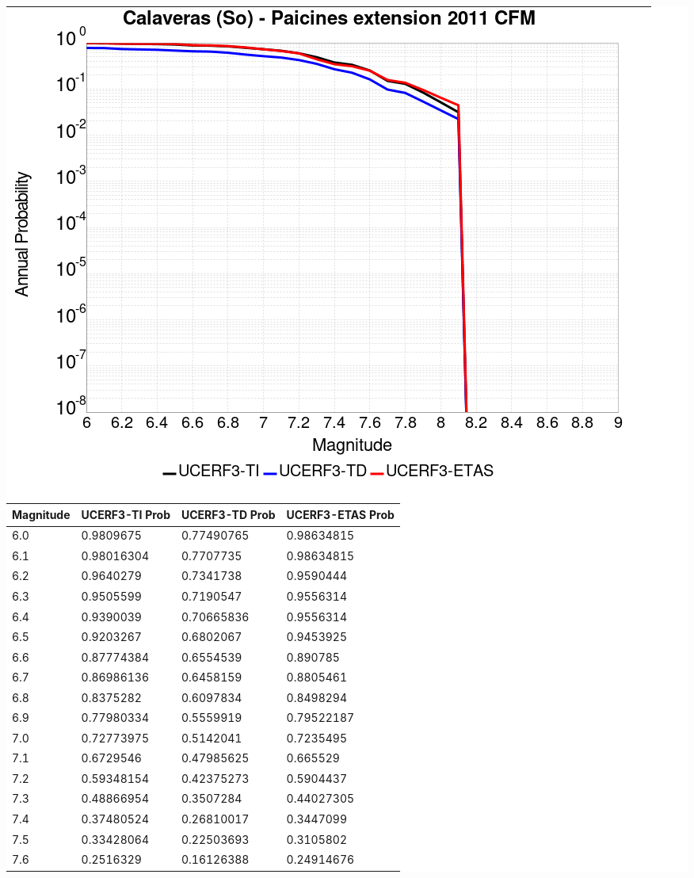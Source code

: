 | ![MPD](Calaveras_So_Paicines_extension_2011_CFM.png) |
|-----|

| Magnitude | UCERF3-TI Prob | UCERF3-TD Prob | UCERF3-ETAS Prob |
|-----|-----|-----|-----|
| 6.0 | 0.9809675 | 0.77490765 | 0.98634815 |
| 6.1 | 0.98016304 | 0.7707735 | 0.98634815 |
| 6.2 | 0.9640279 | 0.7341738 | 0.9590444 |
| 6.3 | 0.9505599 | 0.7190547 | 0.9556314 |
| 6.4 | 0.9390039 | 0.70665836 | 0.9556314 |
| 6.5 | 0.9203267 | 0.6802067 | 0.9453925 |
| 6.6 | 0.87774384 | 0.6554539 | 0.890785 |
| 6.7 | 0.86986136 | 0.6458159 | 0.8805461 |
| 6.8 | 0.8375282 | 0.6097834 | 0.8498294 |
| 6.9 | 0.77980334 | 0.5559919 | 0.79522187 |
| 7.0 | 0.72773975 | 0.5142041 | 0.7235495 |
| 7.1 | 0.6729546 | 0.47985625 | 0.665529 |
| 7.2 | 0.59348154 | 0.42375273 | 0.5904437 |
| 7.3 | 0.48866954 | 0.3507284 | 0.44027305 |
| 7.4 | 0.37480524 | 0.26810017 | 0.3447099 |
| 7.5 | 0.33428064 | 0.22503693 | 0.3105802 |
| 7.6 | 0.2516329 | 0.16126388 | 0.24914676 |